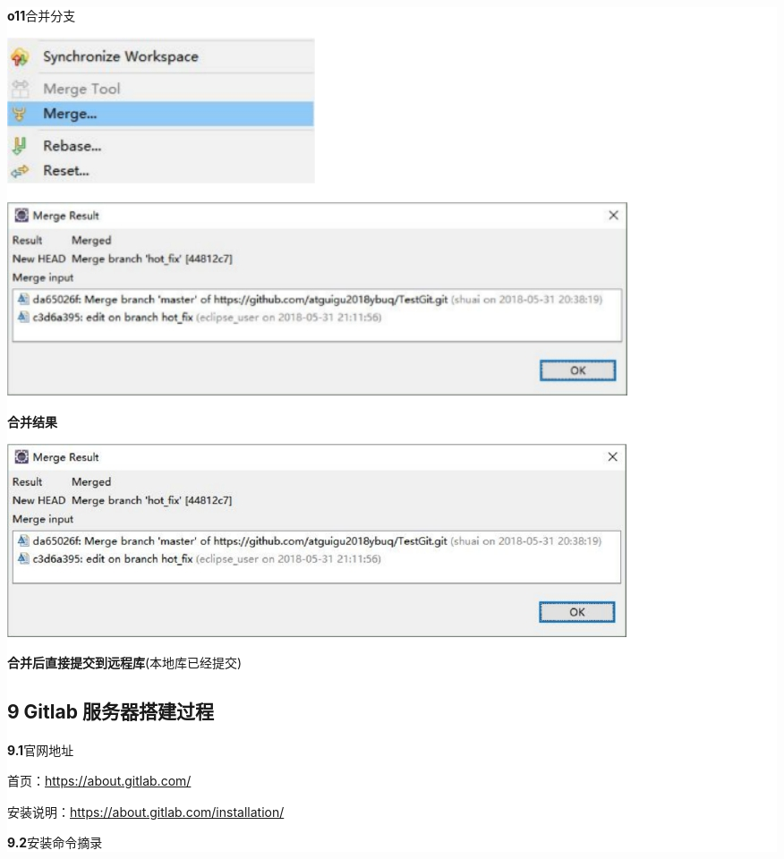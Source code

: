 **o11**合并分支

![img](./Git%E5%B0%9A%E7%A1%85%E8%B0%B7.assets/20220122134426.jpg) 

![img](./Git%E5%B0%9A%E7%A1%85%E8%B0%B7.assets/20220122134431.jpg) 

 

**合并结果**

![img](./Git%E5%B0%9A%E7%A1%85%E8%B0%B7.assets/20220122134438.jpg) 

 **合并后直接提交到远程库**(本地库已经提交)

## **9 Gitlab** **服务器搭建过程** 

**9.1**官网地址

首页：https://about.gitlab.com/ 

安装说明：https://about.gitlab.com/installation/

**9.2**安装命令摘录
